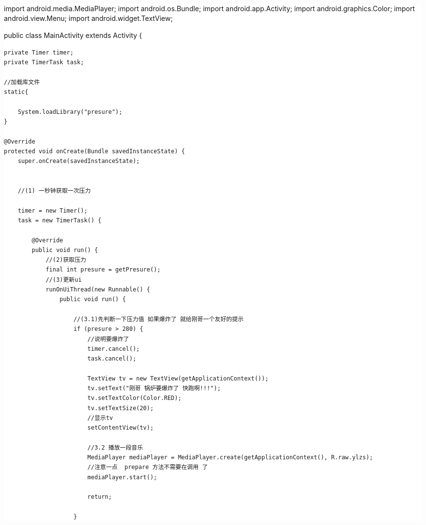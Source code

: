 import android.media.MediaPlayer;
import android.os.Bundle;
import android.app.Activity;
import android.graphics.Color;
import android.view.Menu;
import android.widget.TextView;

public class MainActivity extends Activity {

	private Timer timer;
	private TimerTask task;

	//加载库文件 
	static{
		
		System.loadLibrary("presure");
	}
	
	@Override
	protected void onCreate(Bundle savedInstanceState) {
		super.onCreate(savedInstanceState);
		
		
		//(1) 一秒钟获取一次压力 
		
        timer = new Timer();
        task = new TimerTask() {
			
			@Override
			public void run() {
				//(2)获取压力 
				final int presure = getPresure();
				//(3)更新ui 
				runOnUiThread(new Runnable() {
					public void run() {
					
						//(3.1)先判断一下压力值 如果爆炸了 就给刚哥一个友好的提示 
						if (presure > 280) {
							//说明要爆炸了 
							timer.cancel();
							task.cancel();
							
							TextView tv = new TextView(getApplicationContext());
							tv.setText("刚哥 锅炉要爆炸了 快跑啊!!!");
							tv.setTextColor(Color.RED);
							tv.setTextSize(20);
							//显示tv
							setContentView(tv);
							
							//3.2 播放一段音乐
							MediaPlayer mediaPlayer = MediaPlayer.create(getApplicationContext(), R.raw.ylzs);
							//注意一点  prepare 方法不需要在调用 了
							mediaPlayer.start();
							
							return;
							
						}
						